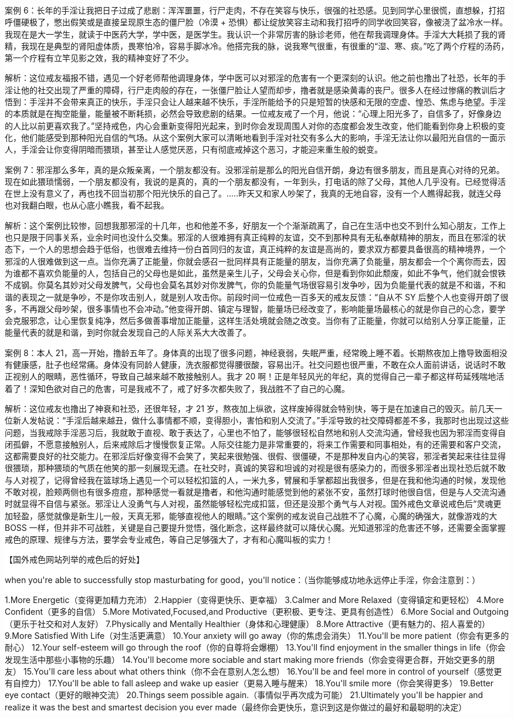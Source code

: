 案例 6：长年的手淫让我把日子过成了悲剧：浑浑噩噩，行尸走肉，不存在笑容与快乐，很强的社恐感。见到同学心里很慌，直想躲，打招呼僵硬极了，憋出假笑或是直接呈现原生态的僵尸脸（冷漠 + 恐惧）都让绽放笑容主动和我打招呼的同学收回笑容，像被浇了盆冷水一样。我现在是大一学生，就读于中医药大学，学中医，是医学生。我认识一个非常厉害的脉诊老师，他在帮我调理身体。手淫大大耗损了我的肾精，我现在是典型的肾阳虚体质，畏寒怕冷，容易手脚冰冷。他搭完我的脉，说我寒气很重，有很重的“湿、寒、痰。”吃了两个疗程的汤药，第一个疗程有立竿见影之效，我的精神变好了不少。

解析：这位戒友福报不错，遇见一个好老师帮他调理身体，学中医可以对邪淫的危害有一个更深刻的认识。他之前也撸出了社恐，长年的手淫让他的社交出现了严重的障碍，行尸走肉般的存在，一张僵尸脸让人望而却步，撸者就是感染黄毒的丧尸。很多人在经过惨痛的教训后才悟到：手淫并不会带来真正的快乐，手淫只会让人越来越不快乐，手淫所能给予的只是短暂的快感和无限的空虚、惶恐、焦虑与绝望。手淫的本质就是在掏空能量，能量被不断耗损，必然会导致悲剧的结果。一位戒友戒了一个月，他说：“心理上阳光多了，自信多了，好像身边的人比以前更喜欢我了。”坚持戒色，内心会重新变得阳光起来，到时你会发现周围人对你的态度都会发生改变，他们能看到你身上积极的变化，他们能感受到那种阳光自信的气场。从这个案例大家可以清晰地看到手淫对社交有多么大的影响，手淫无法让你以最阳光自信的一面示人，手淫会让你变得阴暗而猥琐，甚至让人感觉厌恶，只有彻底戒掉这个恶习，才能迎来重生般的蜕变。

案例 7：邪淫那么多年，真的是众叛亲离，一个朋友都没有。没邪淫前是那么的阳光自信开朗，身边有很多朋友，而且是真心对待的兄弟。现在如此猥琐懦弱，一个朋友都没有，我说的是真的，真的一个朋友都没有，一年到头，打电话的除了父母，其他人几乎没有。已经觉得活在世上没有意义了，再也找不回当初那个阳光快乐的自己了。.....昨天又和家人吵架了，我真的无地自容，没有一个人瞧得起我，就连父母也对我翻白眼，也从心底小瞧我，看不起我。

解析：这个案例比较惨，回想我那邪淫的十几年，也和他差不多，好朋友一个个渐渐疏离了，自己在生活中也交不到什么知心朋友，工作上也只是限于同事关系，业余时间也没什么交集。邪淫的人很难拥有真正纯粹的友谊，交不到那种具有无私奉献精神的朋友，而且在邪淫的状态下，一个人的思想会趋于低俗，也很难去维持一份白首同归的友谊，真正纯粹的友谊是高尚的，要求双方都要具备很高的精神境界，一个邪淫的人很难做到这一点。当你充满了正能量，你就会感召一批同样具有正能量的朋友，当你充满了负能量，朋友都会一个个离你而去，因为谁都不喜欢负能量的人，包括自己的父母也是如此，虽然是亲生儿子，父母会关心你，但是看到你如此颓废，如此不争气，他们就会恨铁不成钢。你莫名其妙对父母发脾气，父母也会莫名其妙对你发脾气，你的负能量气场很容易引发争吵，因为负能量代表的就是不和谐，不和谐的表现之一就是争吵，不是你攻击别人，就是别人攻击你。前段时间一位戒色一百多天的戒友反馈：“自从不 SY 后整个人也变得开朗了很多，不再跟父母吵架，很多事情也不会冲动。”他变得开朗、镇定与理智，能量场已经改变了，影响能量场最核心的就是你自己的心念，要学会克服邪念，让心里恢复纯净，然后多做善事增加正能量，这样生活处境就会随之改变。当你有了正能量，你就可以给别人分享正能量，正能量代表的就是和谐，到时你就会发现自己的人际关系大大改善了。

案例 8：本人 21，高一开始，撸龄五年了。身体真的出现了很多问题，神经衰弱，失眠严重，经常晚上睡不着。长期熬夜加上撸导致面相没有健康感，肚子也经常痛。身体没有同龄人健康，洗衣服都觉得腰很酸，容易出汗。社交问题也很严重，不敢在众人面前讲话，说话时不敢正视别人的眼睛，恶性循环，导致自己越来越不敢接触别人。我才 20 啊！正是年轻风光的年纪，真的觉得自己一辈子都这样苟延残喘地活着了！深知色欲对自己的危害，可是我戒不了，戒了好多次都失败了，我战胜不了自己的心魔。

解析：这位戒友也撸出了神衰和社恐，还很年轻，才 21 岁，熬夜加上纵欲，这样废掉得就会特别快，等于是在加速自己的毁灭。前几天一位新人发帖说：“手淫后越来越丑，做什么事情都不顺，变得胆小，害怕和别人交流了。”手淫导致的社交障碍都差不多，我那时也出现过这些问题，当我戒除手淫恶习后，我就敢于直视、敢于表达了，心里也不怕了，能够很轻松自然地和别人交流沟通，曾经我也因为邪淫而变得自闭孤僻，不愿意接触别人，后来戒除后才慢慢恢复正常。人际交往能力是非常重要的，将来工作需要和同事相处，有的还需要和客户交流，这都需要良好的社交能力。在邪淫后好像变得不会笑了，笑起来很勉强、很假、很僵硬，不是那种发自内心的笑容，邪淫者笑起来往往显得很猥琐，那种猥琐的气质在他笑的那一刻展现无遗。在社交时，真诚的笑容和坦诚的对视是很有感染力的，而很多邪淫者出现社恐后就不敢与人对视了，记得曾经我在篮球场上遇见一个可以轻松扣篮的人，一米九多，臂展和手掌都超出我很多，但是在我和他沟通的时候，发现他不敢对视，脸颊两侧也有很多痘痘，那种感觉一看就是撸者，和他沟通时能感觉到他的紧张不安，虽然打球时他很自信，但是与人交流沟通时就显得不自信与紧张。邪淫让人没勇气与人对视，虽然能够轻松完成扣篮，但还是没那个勇气与人对视。国外戒色文章说戒色后“灵魂更加轻盈，感觉就像是新生儿一般，天真无邪，能够直视他人的眼睛。”这个案例的戒友说自己战胜不了心魔，心魔的确强大，就像游戏的大 BOSS 一样，但并非不可战胜，关键是自己要提升觉悟，强化断念，这样最终就可以降伏心魔。光知道邪淫的危害还不够，还需要全面掌握戒色的原理、规律与方法，要学会专业戒色，等自己足够强大了，才有和心魔叫板的实力！

【国外戒色网站列举的戒色后的好处】

when you're able to successfully stop masturbating for good，you'll notice：（当你能够成功地永远停止手淫，你会注意到：）

1.More Energetic（变得更加精力充沛）
2.Happier（变得更快乐、更幸福）
3.Calmer and More Relaxed（变得镇定和更轻松）
4.More Confident（更多的自信）
5.More Motivated,Focused,and Productive（更积极、更专注、更具有创造性）
6.More Social and Outgoing（更乐于社交和对人友好）
7.Physically and Mentally Healthier（身体和心理健康）
8.More Attractive（更有魅力的、招人喜爱的）
9.More Satisfied With Life（对生活更满意）
10.Your anxiety will go away（你的焦虑会消失）
11.You'll be more patient（你会有更多的耐心）
12.Your self-esteem will go through the roof（你的自尊将会爆棚）
13.You'll find enjoyment in the smaller things in life（你会发现生活中那些小事物的乐趣）
14.You'll become more sociable and start making more friends（你会变得更合群，开始交更多的朋友）
15.You'll care less about what others think（你不会在意别人怎么想）
16.You'll be and feel more in control of yourself（感觉更有自控力）
17.You'll be able to fall asleep and wake up easier（更易入睡与醒来）
18.You'll smile more（你会笑得更多）
19.Better eye contact（更好的眼神交流）
20.Things seem possible again.（事情似乎再次成为可能）
21.Ultimately you'll be happier and realize it was the best and smartest decision you ever made（最终你会更快乐，意识到这是你做过的最好和最聪明的决定）
